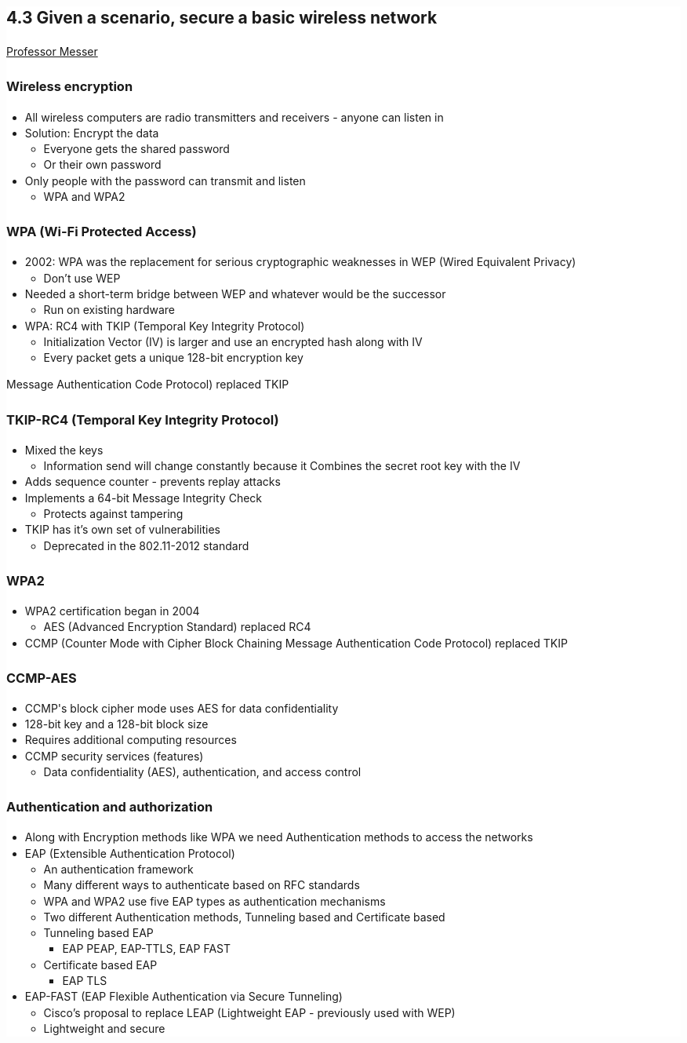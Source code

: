 ## 4.3 Given a scenario, secure a basic wireless network
[Professor Messer](https://youtu.be/UUQ4mhDAt1w)
### Wireless encryption 
  - All wireless computers are radio transmitters
and receivers - anyone can listen in
  - Solution: Encrypt the data
    - Everyone gets the shared password
    - Or their own password
  - Only people with the password can transmit and listen
    - WPA and WPA2
### WPA (Wi-Fi Protected Access)
  - 2002: WPA was the replacement for serious
cryptographic weaknesses in
WEP (Wired Equivalent Privacy)
    - Don’t use WEP
  - Needed a short-term bridge between WEP and
whatever would be the successor
    - Run on existing hardware
  - WPA: RC4 with TKIP (Temporal Key Integrity Protocol)
    - Initialization Vector (IV) is larger and use an encrypted hash along with IV
    - Every packet gets a unique 128-bit encryption key

Message Authentication Code Protocol) replaced TKIP
### TKIP-RC4 (Temporal Key Integrity Protocol)
  - Mixed the keys
    - Information send will change constantly because it Combines the secret root key with the IV
  - Adds sequence counter - prevents replay attacks
  - Implements a 64-bit Message Integrity Check
    - Protects against tampering
  - TKIP has it’s own set of vulnerabilities
    - Deprecated in the 802.11-2012 standard
### WPA2
  - WPA2 certification began in 2004
    - AES (Advanced Encryption Standard) replaced RC4
  - CCMP (Counter Mode with Cipher Block Chaining Message Authentication Code Protocol) replaced TKIP

### CCMP-AES
  - CCMP's block cipher mode uses AES for data confidentiality
  - 128-bit key and a 128-bit block size
  - Requires additional computing resources
  - CCMP security services (features)
    - Data confidentiality (AES), authentication,
and access control

### Authentication and authorization
- Along with Encryption methods like WPA we need Authentication methods to access the networks
- EAP (Extensible Authentication Protocol)
  - An authentication framework
  - Many different ways to authenticate based on RFC standards
  - WPA and WPA2 use five EAP types as authentication mechanisms
  - Two different Authentication methods, Tunneling based and Certificate based 
  - Tunneling based EAP
    - EAP PEAP, EAP-TTLS, EAP FAST
  - Certificate based EAP
    - EAP TLS
- EAP-FAST (EAP Flexible Authentication via Secure Tunneling)
  - Cisco’s proposal to replace LEAP (Lightweight EAP - previously used with WEP)
  - Lightweight and secure 
